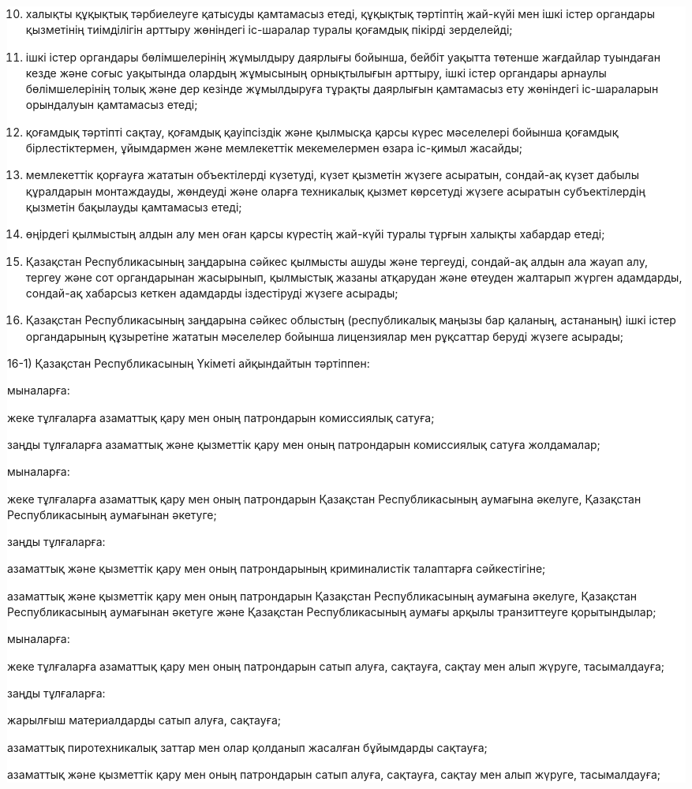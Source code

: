 10) халықты құқықтық тәрбиелеуге қатысуды қамтамасыз етедi, құқықтық тәртiптiң жай-күйi мен iшкi iстер органдары қызметiнiң тиiмдiлiгiн арттыру жөнiндегi iс-шаралар туралы қоғамдық пiкiрдi зерделейдi;

11) iшкi iстер органдары бөлiмшелерiнiң жұмылдыру даярлығы бойынша, бейбiт уақытта төтенше жағдайлар туындаған кезде және соғыс уақытында олардың жұмысының орнықтылығын арттыру, iшкi iстер органдары арнаулы бөлiмшелерiнiң толық және дер кезiнде жұмылдыруға тұрақты даярлығын қамтамасыз ету жөнiндегi iс-шараларын орындалуын қамтамасыз етедi;

12) қоғамдық тәртiптi сақтау, қоғамдық қауiпсiздiк және қылмысқа қарсы күрес мәселелерi бойынша қоғамдық бiрлестiктермен, ұйымдармен және мемлекеттiк мекемелермен өзара iс-қимыл жасайды;

13) мемлекеттiк қорғауға жататын объектiлердi күзетудi, күзет қызметiн жүзеге асыратын, сондай-ақ күзет дабылы құралдарын монтаждауды, жөндеудi және оларға техникалық қызмет көрсетудi жүзеге асыратын субъектiлердiң қызметiн бақылауды қамтамасыз етедi;

14) өңiрдегi қылмыстың алдын алу мен оған қарсы күрестiң жай-күйi туралы тұрғын халықты хабардар етедi;

15) Қазақстан Республикасының заңдарына сәйкес қылмысты ашуды және тергеудi, сондай-ақ алдын ала жауап алу, тергеу және сот органдарынан жасырынып, қылмыстық жазаны атқарудан және өтеуден жалтарып жүрген адамдарды, сондай-ақ хабарсыз кеткен адамдарды iздестiрудi жүзеге асырады;

16) Қазақстан Республикасының заңдарына сәйкес облыстың (республикалық маңызы бар қаланың, астананың) iшкi iстер органдарының құзыретiне жататын мәселелер бойынша лицензиялар мен рұқсаттар берудi жүзеге асырады;

16-1) Қазақстан Республикасының Үкіметі айқындайтын тәртіппен:

мыналарға:

жеке тұлғаларға азаматтық қару мен оның патрондарын комиссиялық сатуға;

заңды тұлғаларға азаматтық және қызметтік қару мен оның патрондарын комиссиялық сатуға жолдамалар;

мыналарға:

жеке тұлғаларға азаматтық қару мен оның патрондарын Қазақстан Республикасының аумағына әкелуге, Қазақстан Республикасының аумағынан әкетуге;

заңды тұлғаларға:

азаматтық және қызметтік қару мен оның патрондарының криминалистік талаптарға сәйкестігіне;

азаматтық және қызметтік қару мен оның патрондарын Қазақстан Республикасының аумағына әкелуге, Қазақстан Республикасының аумағынан әкетуге және Қазақстан Республикасының аумағы арқылы транзиттеуге қорытындылар;

мыналарға:

жеке тұлғаларға азаматтық қару мен оның патрондарын сатып алуға, сақтауға, сақтау мен алып жүруге, тасымалдауға;

заңды тұлғаларға:

жарылғыш материалдарды сатып алуға, сақтауға;

азаматтық пиротехникалық заттар мен олар қолданып жасалған бұйымдарды сақтауға;

азаматтық және қызметтік қару мен оның патрондарын сатып алуға, сақтауға, сақтау мен алып жүруге, тасымалдауға;
